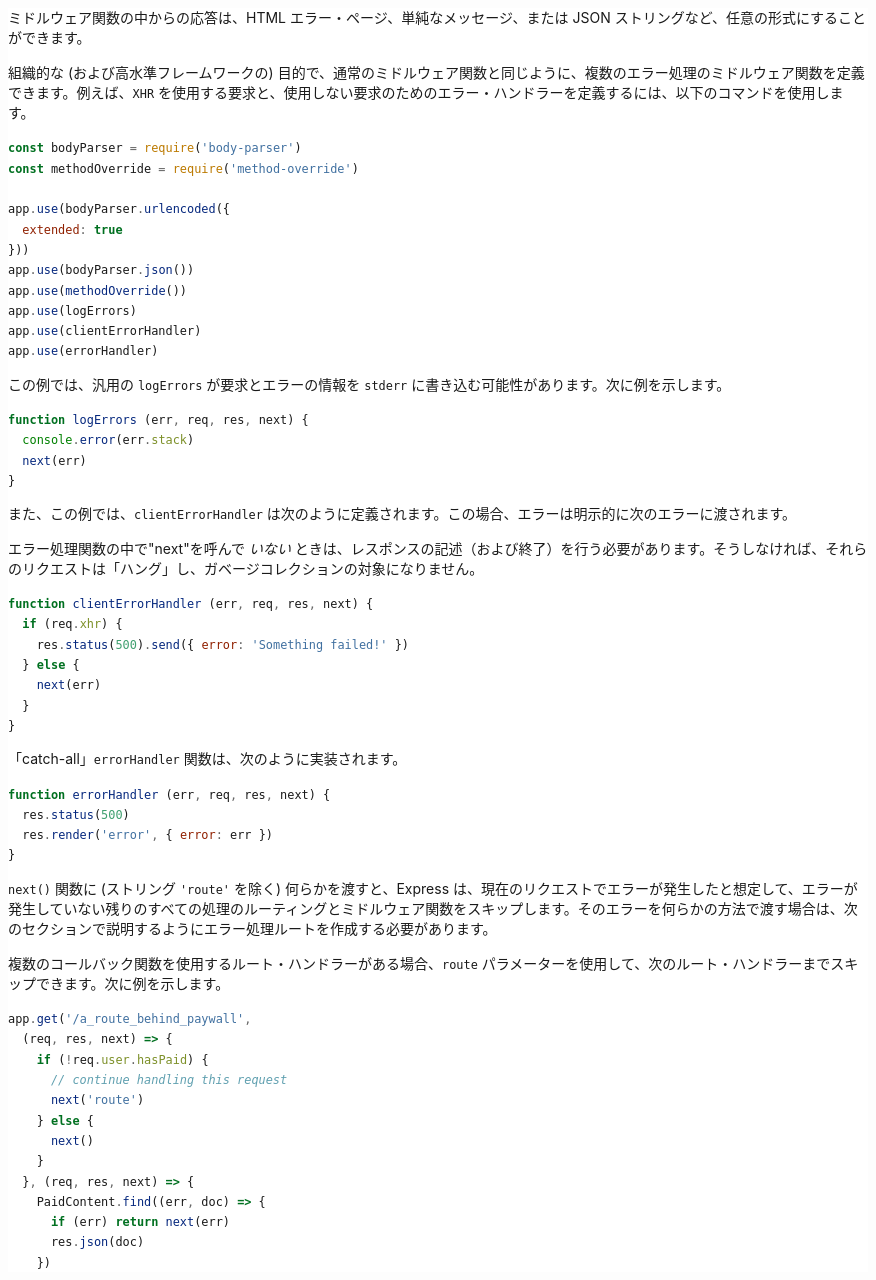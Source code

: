 ミドルウェア関数の中からの応答は、HTML エラー・ページ、単純なメッセージ、または JSON ストリングなど、任意の形式にすることができます。

組織的な (および高水準フレームワークの) 目的で、通常のミドルウェア関数と同じように、複数のエラー処理のミドルウェア関数を定義できます。例えば、`XHR` を使用する要求と、使用しない要求のためのエラー・ハンドラーを定義するには、以下のコマンドを使用します。

```js
const bodyParser = require('body-parser')
const methodOverride = require('method-override')

app.use(bodyParser.urlencoded({
  extended: true
}))
app.use(bodyParser.json())
app.use(methodOverride())
app.use(logErrors)
app.use(clientErrorHandler)
app.use(errorHandler)
```

この例では、汎用の `logErrors` が要求とエラーの情報を `stderr` に書き込む可能性があります。次に例を示します。

```js
function logErrors (err, req, res, next) {
  console.error(err.stack)
  next(err)
}
```

また、この例では、`clientErrorHandler` は次のように定義されます。この場合、エラーは明示的に次のエラーに渡されます。

エラー処理関数の中で"next"を呼んで _いない_ ときは、レスポンスの記述（および終了）を行う必要があります。そうしなければ、それらのリクエストは「ハング」し、ガベージコレクションの対象になりません。

```js
function clientErrorHandler (err, req, res, next) {
  if (req.xhr) {
    res.status(500).send({ error: 'Something failed!' })
  } else {
    next(err)
  }
}
```

「catch-all」`errorHandler` 関数は、次のように実装されます。

```js
function errorHandler (err, req, res, next) {
  res.status(500)
  res.render('error', { error: err })
}
```

`next()` 関数に (ストリング `'route'` を除く) 何らかを渡すと、Express は、現在のリクエストでエラーが発生したと想定して、エラーが発生していない残りのすべての処理のルーティングとミドルウェア関数をスキップします。そのエラーを何らかの方法で渡す場合は、次のセクションで説明するようにエラー処理ルートを作成する必要があります。

複数のコールバック関数を使用するルート・ハンドラーがある場合、`route` パラメーターを使用して、次のルート・ハンドラーまでスキップできます。次に例を示します。

```js
app.get('/a_route_behind_paywall',
  (req, res, next) => {
    if (!req.user.hasPaid) {
      // continue handling this request
      next('route')
    } else {
      next()
    }
  }, (req, res, next) => {
    PaidContent.find((err, doc) => {
      if (err) return next(err)
      res.json(doc)
    })
```